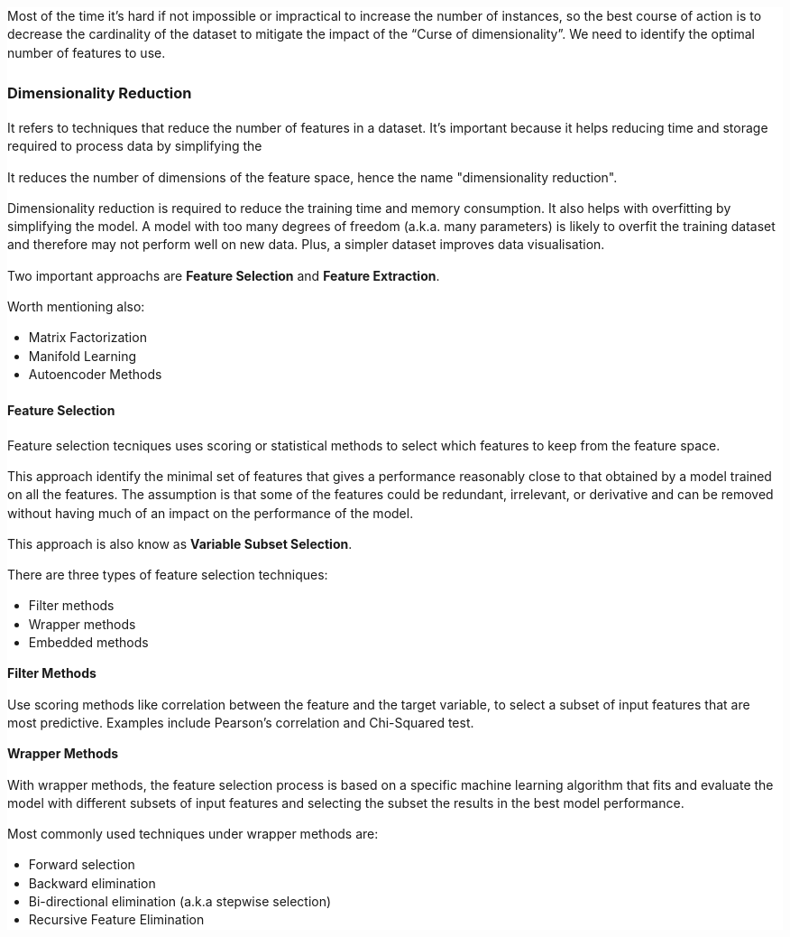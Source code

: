 Most of the time it’s hard if not impossible or impractical to increase the number of instances, so the best course of action is to decrease the cardinality of the dataset to mitigate the impact of the “Curse of dimensionality”. We need to identify the optimal number of features to use.

### Dimensionality Reduction

It refers to techniques that reduce the number of features in a dataset. It’s important because it helps reducing time and storage required to process data by simplifying the

It reduces the number of dimensions of the feature space, hence the name "dimensionality reduction".

Dimensionality reduction is required to reduce the training time and memory consumption. It also helps with overfitting by simplifying the model. A model with too many degrees of freedom (a.k.a. many parameters) is likely to overfit the training dataset and therefore may not perform well on new data. Plus, a simpler dataset improves data visualisation.

Two important approachs are **Feature Selection** and **Feature Extraction**.

Worth mentioning also:

- Matrix Factorization
- Manifold Learning
- Autoencoder Methods

#### Feature Selection

Feature selection tecniques uses scoring or statistical methods to select which features to keep from the feature space.

This approach identify the minimal set of features that gives a performance reasonably close to that obtained by a model trained on all the features. The assumption is that some of the features could be redundant, irrelevant, or derivative and can be removed without having much of an impact on the performance of the model.

This approach is also know as **Variable Subset Selection**.

There are three types of feature selection techniques:

- Filter methods
- Wrapper methods
- Embedded methods

**Filter Methods**

Use scoring methods like correlation between the feature and the target variable, to select a subset of input features that are most predictive. Examples include Pearson’s correlation and Chi-Squared test.

**Wrapper Methods**

With wrapper methods, the feature selection process is based on a specific machine learning algorithm that fits and evaluate the model with different subsets of input features and selecting the subset the results in the best model performance.

Most commonly used techniques under wrapper methods are:

- Forward selection
- Backward elimination
- Bi-directional elimination (a.k.a stepwise selection)
- Recursive Feature Elimination
